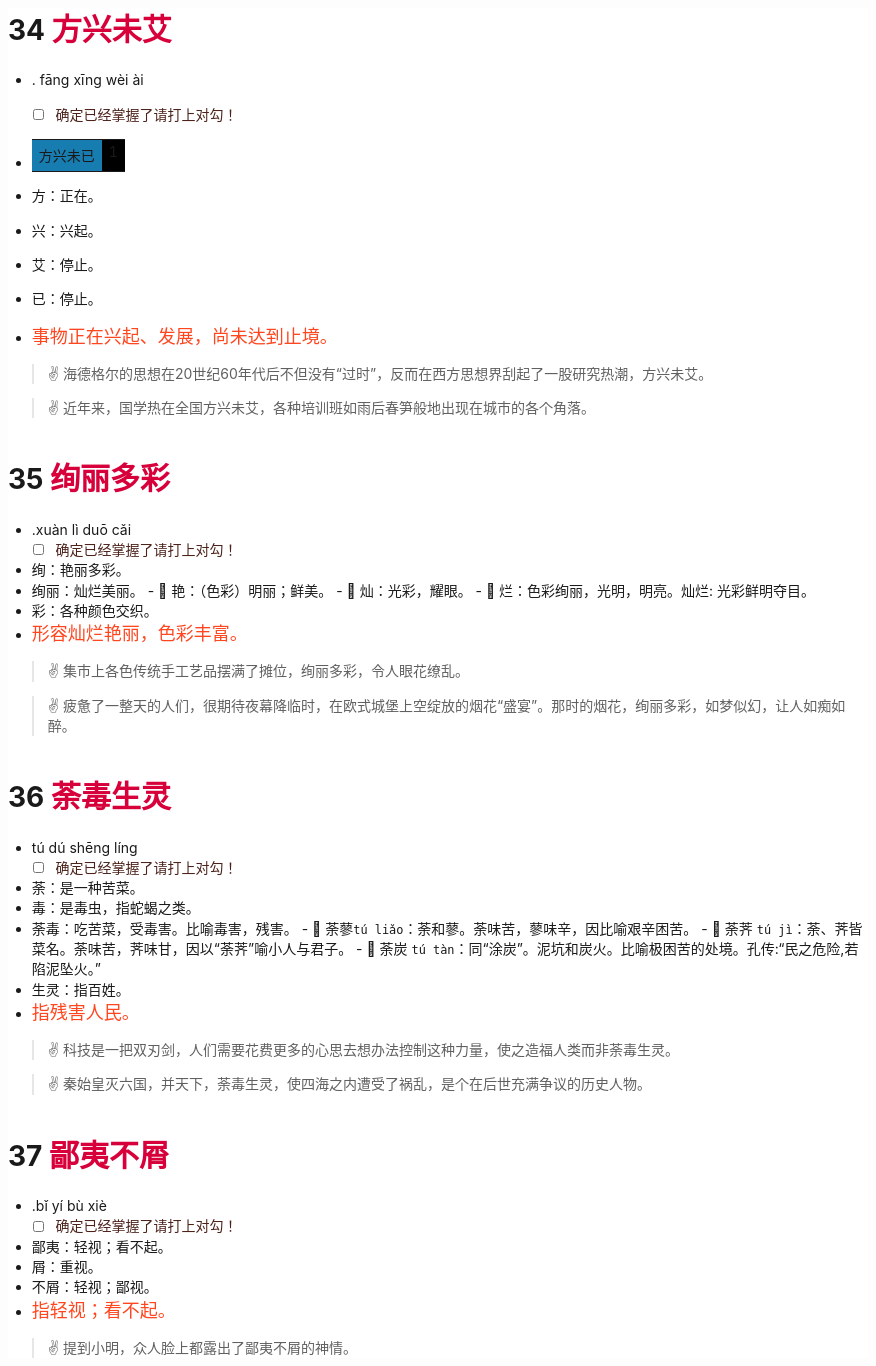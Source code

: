 # 34 <span style="font-family:KaiTi; font-size:30px; color: #d7003a">方兴未艾 </span>  
- . fāng xīng wèi ài
    - [ ] <span style="color: #4c221b">确定已经掌握了请打上对勾！</span>

- <table><td bgcolor=#177cb0><font size = '4'></font>方兴未已<td bgcolor=#000000>1</table>

- 方：正在。
- 兴：兴起。
- 艾：停止。
- 已：停止。
- <span style="color: #ff461f; font-size:18px">事物正在兴起、发展，尚未达到止境。</span>
 > ✌️ 海德格尔的思想在20世纪60年代后不但没有“过时”，反而在西方思想界刮起了一股研究热潮，方兴未艾。

> ✌️ 近年来，国学热在全国方兴未艾，各种培训班如雨后春笋般地出现在城市的各个角落。 

# 35 <span style="font-family:KaiTi; font-size:30px; color: #d7003a">绚丽多彩 </span> 
- .xuàn lì duō cǎi
    - [ ] <span style="color: #4c221b">确定已经掌握了请打上对勾！</span>
- 绚：艳丽多彩。
- 绚丽：灿烂美丽。
        - 🎏 艳：（色彩）明丽；鲜美。
        - 🎏 灿：光彩，耀眼。
        - 🎏 烂：色彩绚丽，光明，明亮。灿烂: 光彩鲜明夺目。
- 彩：各种颜色交织。
- <span style="color: #ff461f; font-size:18px">形容灿烂艳丽，色彩丰富。</span>
 > ✌️ 集市上各色传统手工艺品摆满了摊位，绚丽多彩，令人眼花缭乱。

> ✌️ 疲惫了一整天的人们，很期待夜幕降临时，在欧式城堡上空绽放的烟花“盛宴”。那时的烟花，绚丽多彩，如梦似幻，让人如痴如醉。

# 36 <span style="font-family:KaiTi; font-size:30px; color: #d7003a">荼毒生灵 </span> 
- tú dú shēng líng
    - [ ] <span style="color: #4c221b">确定已经掌握了请打上对勾！</span>
- 荼：是一种苦菜。
- 毒：是毒虫，指蛇蝎之类。
- 荼毒：吃苦菜，受毒害。比喻毒害，残害。
         - 🎏 荼蓼`tú liǎo`：荼和蓼。荼味苦，蓼味辛，因比喻艰辛困苦。
         - 🎏 荼荠 `tú jì`：荼、荠皆菜名。荼味苦，荠味甘，因以“荼荠”喻小人与君子。
         - 🎏 荼炭 `tú tàn`：同“涂炭”。泥坑和炭火。比喻极困苦的处境。孔传:“民之危险,若陷泥坠火。”
- 生灵：指百姓。
- <span style="color: #ff461f; font-size:18px">指残害人民。</span>

> ✌️ 科技是一把双刃剑，人们需要花费更多的心思去想办法控制这种力量，使之造福人类而非荼毒生灵。

> ✌️ 秦始皇灭六国，并天下，荼毒生灵，使四海之内遭受了祸乱，是个在后世充满争议的历史人物。 

# 37 <span style="font-family:KaiTi; font-size:30px; color: #d7003a">鄙夷不屑 </span> 
- .bǐ yí bù xiè
    - [ ] <span style="color: #4c221b">确定已经掌握了请打上对勾！</span>
- 鄙夷：轻视；看不起。
- 屑：重视。
- 不屑：轻视；鄙视。
- <span style="color: #ff461f; font-size:18px">指轻视；看不起。</span>
 > ✌️ 提到小明，众人脸上都露出了鄙夷不屑的神情。
